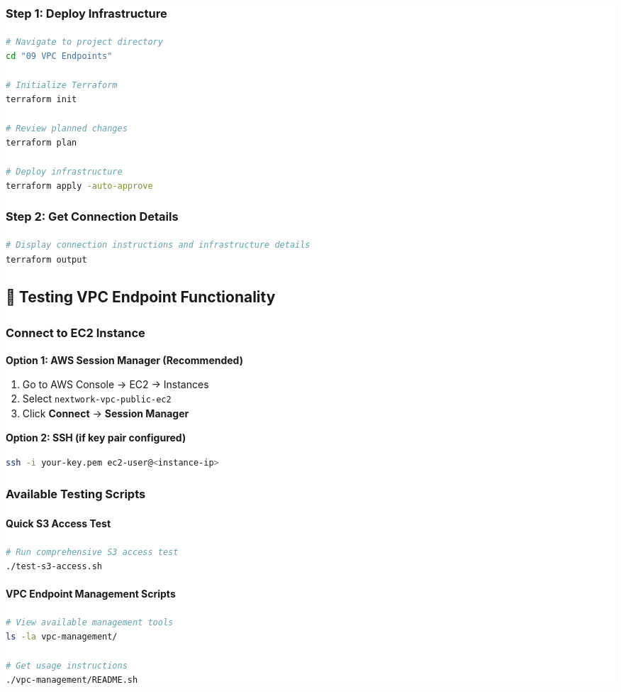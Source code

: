 ### Step 1: Deploy Infrastructure
```bash
# Navigate to project directory
cd "09 VPC Endpoints"

# Initialize Terraform
terraform init

# Review planned changes
terraform plan

# Deploy infrastructure
terraform apply -auto-approve
```

### Step 2: Get Connection Details
```bash
# Display connection instructions and infrastructure details
terraform output
```

## 🧪 Testing VPC Endpoint Functionality

### Connect to EC2 Instance

**Option 1: AWS Session Manager (Recommended)**
1. Go to AWS Console → EC2 → Instances
2. Select `nextwork-vpc-public-ec2`
3. Click **Connect** → **Session Manager**

**Option 2: SSH (if key pair configured)**
```bash
ssh -i your-key.pem ec2-user@<instance-ip>
```

### Available Testing Scripts

#### Quick S3 Access Test
```bash
# Run comprehensive S3 access test
./test-s3-access.sh
```

#### VPC Endpoint Management Scripts
```bash
# View available management tools
ls -la vpc-management/

# Get usage instructions
./vpc-management/README.sh
```
